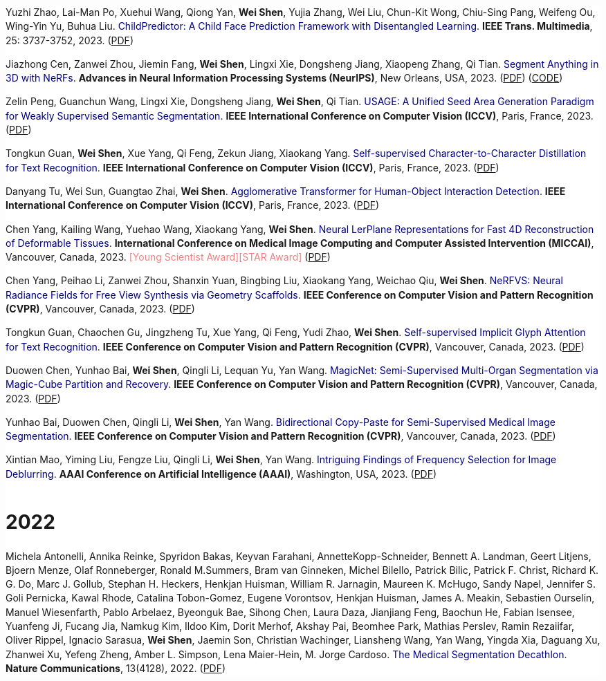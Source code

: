 Yuzhi Zhao, Lai-Man Po, Xuehui Wang, Qiong Yan, **Wei Shen**, Yujia Zhang, Wei Liu, Chun-Kit Wong, Chiu-Sing Pang, Weifeng Ou, Wing-Yin Yu, Buhua Liu. <font color='Navy'>ChildPredictor: A Child Face Prediction Framework with Disentangled Learning</font>. **IEEE Trans. Multimedia**, 25: 3737-3752, 2023. ([PDF](https://ieeexplore.ieee.org/document/9749880))

Jiazhong Cen, Zanwei Zhou, Jiemin Fang, **Wei Shen**, Lingxi Xie, Dongsheng Jiang, Xiaopeng Zhang, Qi Tian. <font color='Navy'>Segment Anything in 3D with NeRFs</font>. **Advances in Neural Information Processing Systems (NeurIPS)**, New Orleans, USA, 2023. ([PDF](https://proceedings.neurips.cc/paper_files/paper/2023/file/525d24400247f884c3419b0b7b1c4829-Paper-Conference.pdf)) ([CODE](https://github.com/SJTU-DeepVisionLab/SegmentAnythingin3D))

Zelin Peng, Guanchun Wang, Lingxi Xie, Dongsheng Jiang, **Wei Shen**, Qi Tian. <font color='Navy'>USAGE: A Unified Seed Area Generation Paradigm for Weakly Supervised Semantic Segmentation</font>. **IEEE International Conference on Computer Vision (ICCV)**, Paris, France, 2023. ([PDF](https://arxiv.org/abs/2303.07806))

Tongkun Guan, **Wei Shen**, Xue Yang, Qi Feng, Zekun Jiang, Xiaokang Yang. <font color='Navy'>Self-supervised Character-to-Character Distillation for Text Recognition</font>. **IEEE International Conference on Computer Vision (ICCV)**, Paris, France, 2023. ([PDF](https://arxiv.org/abs/2211.00288))

Danyang Tu, Wei Sun, Guangtao Zhai, **Wei Shen**. <font color='Navy'>Agglomerative Transformer for Human-Object Interaction Detection</font>. **IEEE International Conference on Computer Vision (ICCV)**, Paris, France, 2023. ([PDF](https://arxiv.org/abs/2308.08370))

Chen Yang, Kailing Wang, Yuehao Wang, Xiaokang Yang, **Wei Shen**. <font color='Navy'>Neural LerPlane Representations for Fast 4D Reconstruction of Deformable Tissues</font>. **International Conference on Medical Image Computing and Computer Assisted Intervention (MICCAI)**, Vancouver, Canada, 2023. <span style="color:LightCoral;">[Young Scientist Award][STAR Award]</span> ([PDF](https://arxiv.org/abs/2305.19906))

Chen Yang, Peihao Li, Zanwei Zhou, Shanxin Yuan, Bingbing Liu, Xiaokang Yang, Weichao Qiu, **Wei Shen**. <font color='Navy'>NeRFVS: Neural Radiance Fields for Free View Synthesis via Geometry Scaffolds</font>. **IEEE Conference on Computer Vision and Pattern Recognition (CVPR)**, Vancouver, Canada, 2023. ([PDF](https://arxiv.org/abs/2304.06287))

Tongkun Guan, Chaochen Gu, Jingzheng Tu, Xue Yang, Qi Feng, Yudi Zhao, **Wei Shen**. <font color='Navy'>Self-supervised Implicit Glyph Attention for Text Recognition</font>. **IEEE Conference on Computer Vision and Pattern Recognition (CVPR)**, Vancouver, Canada, 2023. ([PDF](https://arxiv.org/abs/2203.03382))

Duowen Chen, Yunhao Bai, **Wei Shen**, Qingli Li, Lequan Yu, Yan Wang. <font color='Navy'>MagicNet: Semi-Supervised Multi-Organ Segmentation via Magic-Cube Partition and Recovery</font>. **IEEE Conference on Computer Vision and Pattern Recognition (CVPR)**, Vancouver, Canada, 2023. ([PDF](https://arxiv.org/abs/2212.14310))

Yunhao Bai, Duowen Chen, Qingli Li, **Wei Shen**, Yan Wang. <font color='Navy'>Bidirectional Copy-Paste for Semi-Supervised Medical Image Segmentation</font>. **IEEE Conference on Computer Vision and Pattern Recognition (CVPR)**, Vancouver, Canada, 2023. ([PDF](https://arxiv.org/abs/2305.00673))

Xintian Mao, Yiming Liu, Fengze Liu, Qingli Li, **Wei Shen**, Yan Wang. <font color='Navy'>Intriguing Findings of Frequency Selection for Image Deblurring</font>. **AAAI Conference on Artificial Intelligence (AAAI)**, Washington, USA, 2023. ([PDF](https://arxiv.org/pdf/2111.11745.pdf))

**2022**
======
Michela Antonelli, Annika Reinke, Spyridon Bakas, Keyvan Farahani, AnnetteKopp-Schneider, Bennett A. Landman, Geert Litjens, Bjoern Menze, Olaf Ronneberger, Ronald M.Summers, Bram van Ginneken, Michel Bilello, Patrick Bilic, Patrick F. Christ, Richard K. G. Do, Marc J. Gollub, Stephan H. Heckers, Henkjan Huisman, William R. Jarnagin, Maureen K. McHugo, Sandy Napel, Jennifer S. Goli Pernicka, Kawal Rhode, Catalina Tobon-Gomez, Eugene Vorontsov, Henkjan Huisman, James A. Meakin, Sebastien Ourselin, Manuel Wiesenfarth, Pablo Arbelaez, Byeonguk Bae, Sihong Chen, Laura Daza, Jianjiang Feng, Baochun He, Fabian Isensee, Yuanfeng Ji, Fucang Jia, Namkug Kim, Ildoo Kim, Dorit Merhof, Akshay Pai, Beomhee Park, Mathias Perslev, Ramin Rezaiifar, Oliver Rippel, Ignacio Sarasua, **Wei Shen**, Jaemin Son, Christian Wachinger, Liansheng Wang, Yan Wang, Yingda Xia, Daguang Xu, Zhanwei Xu, Yefeng Zheng, Amber L. Simpson, Lena Maier-Hein, M. Jorge Cardoso. <font color='Navy'>The Medical Segmentation Decathlon</font>. **Nature Communications**, 13(4128), 2022. ([PDF](https://arxiv.org/pdf/2106.05735.pdf))
